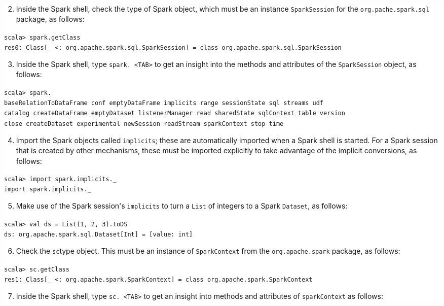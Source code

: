 
2.  Inside the Spark shell, check the type of Spark object, which must
    be an instance `SparkSession` for
    the `org.pache.spark.sql` package, as follows:


```
scala> spark.getClass
res0: Class[_ <: org.apache.spark.sql.SparkSession] = class org.apache.spark.sql.SparkSession
```


3.  Inside the Spark shell, type `spark. <TAB>` to get an
    insight into the methods and attributes of
    the `SparkSession` object, as follows:


```
scala> spark.
baseRelationToDataFrame conf emptyDataFrame implicits range sessionState sql streams udf
catalog createDataFrame emptyDataset listenerManager read sharedState sqlContext table version
close createDataset experimental newSession readStream sparkContext stop time
```


4.  Import the Spark objects called `implicits`; these are
    automatically imported when a Spark shell is started. For a Spark
    session that is created by other mechanisms, these must be imported
    explicitly to take advantage of the implicit conversions, as
    follows:


```
scala> import spark.implicits._
import spark.implicits._
```


5.  Make use of the Spark session\'s `implicits` to turn a
    `List` of integers to a Spark `Dataset`, as
    follows:


```
scala> val ds = List(1, 2, 3).toDS
ds: org.apache.spark.sql.Dataset[Int] = [value: int]
```


6.  Check the `sc`type object. This must be an instance of
    `SparkContext` from the `org.apache.spark`
    package, as follows:


```
scala> sc.getClass
res1: Class[_ <: org.apache.spark.SparkContext] = class org.apache.spark.SparkContext
```


7.  Inside the Spark shell, type `sc. <TAB>` to get an insight
    into methods and attributes of `sparkContext` as follows:
